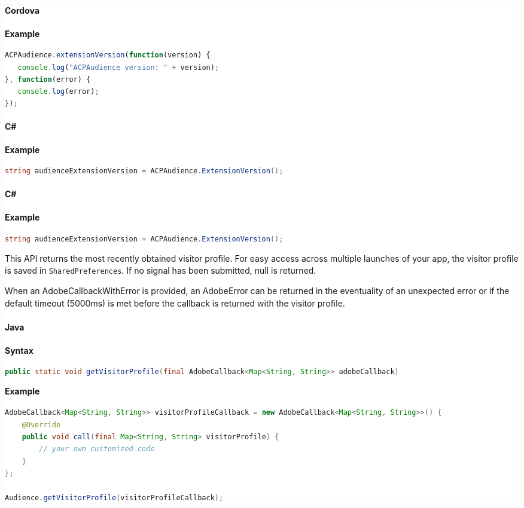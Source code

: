 #### Cordova

**Example**

```jsx
ACPAudience.extensionVersion(function(version) {  
   console.log("ACPAudience version: " + version);
}, function(error) {  
   console.log(error);  
});
```

<Variant platform="unity" api="extension-version" repeat="3"/>

#### C#

**Example**

```csharp
string audienceExtensionVersion = ACPAudience.ExtensionVersion();
```

<Variant platform="xamarin" api="extension-version" repeat="3"/>

#### C#

**Example**

```csharp
string audienceExtensionVersion = ACPAudience.ExtensionVersion();
```

<Variant platform="android" api="get-visitor-profile" repeat="7"/>

This API returns the most recently obtained visitor profile. For easy access across multiple launches of your app, the visitor profile is saved in `SharedPreferences`. If no signal has been submitted, null is returned.

When an AdobeCallbackWithError is provided, an AdobeError can be returned in the eventuality of an unexpected error or if the default timeout (5000ms) is met before the callback is returned with the visitor profile.

#### Java

**Syntax**

```java
public static void getVisitorProfile(final AdobeCallback<Map<String, String>> adobeCallback)
```

**Example**

```java
AdobeCallback<Map<String, String>> visitorProfileCallback = new AdobeCallback<Map<String, String>>() {
    @Override
    public void call(final Map<String, String> visitorProfile) {
        // your own customized code
    }
};

Audience.getVisitorProfile(visitorProfileCallback);
```
